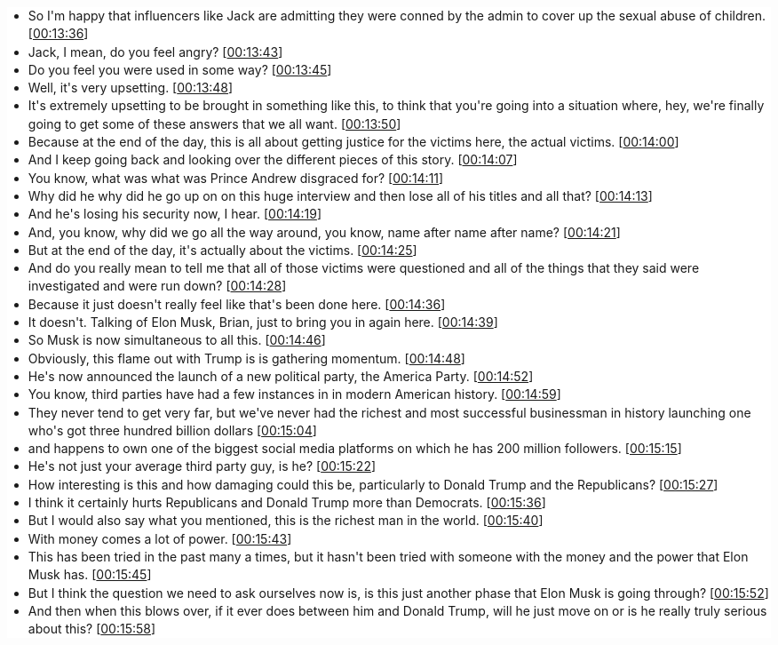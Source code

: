 *  So I'm happy that influencers like Jack are admitting they were conned by the admin to cover up the sexual abuse of children. [[00:13:36](https://www.youtube.com/watch?v=AhxhdVygoHM&t=816.9200000000001s)]
*  Jack, I mean, do you feel angry? [[00:13:43](https://www.youtube.com/watch?v=AhxhdVygoHM&t=823.32s)]
*  Do you feel you were used in some way? [[00:13:45](https://www.youtube.com/watch?v=AhxhdVygoHM&t=825.2800000000001s)]
*  Well, it's very upsetting. [[00:13:48](https://www.youtube.com/watch?v=AhxhdVygoHM&t=828.4000000000001s)]
*  It's extremely upsetting to be brought in something like this, to think that you're going into a situation where, hey, we're finally going to get some of these answers that we all want. [[00:13:50](https://www.youtube.com/watch?v=AhxhdVygoHM&t=830.88s)]
*  Because at the end of the day, this is all about getting justice for the victims here, the actual victims. [[00:14:00](https://www.youtube.com/watch?v=AhxhdVygoHM&t=840.32s)]
*  And I keep going back and looking over the different pieces of this story. [[00:14:07](https://www.youtube.com/watch?v=AhxhdVygoHM&t=847.6s)]
*  You know, what was what was Prince Andrew disgraced for? [[00:14:11](https://www.youtube.com/watch?v=AhxhdVygoHM&t=851.2s)]
*  Why did he why did he go up on on this huge interview and then lose all of his titles and all that? [[00:14:13](https://www.youtube.com/watch?v=AhxhdVygoHM&t=853.88s)]
*  And he's losing his security now, I hear. [[00:14:19](https://www.youtube.com/watch?v=AhxhdVygoHM&t=859.32s)]
*  And, you know, why did we go all the way around, you know, name after name after name? [[00:14:21](https://www.youtube.com/watch?v=AhxhdVygoHM&t=861.0s)]
*  But at the end of the day, it's actually about the victims. [[00:14:25](https://www.youtube.com/watch?v=AhxhdVygoHM&t=865.0s)]
*  And do you really mean to tell me that all of those victims were questioned and all of the things that they said were investigated and were run down? [[00:14:28](https://www.youtube.com/watch?v=AhxhdVygoHM&t=868.28s)]
*  Because it just doesn't really feel like that's been done here. [[00:14:36](https://www.youtube.com/watch?v=AhxhdVygoHM&t=876.48s)]
*  It doesn't. Talking of Elon Musk, Brian, just to bring you in again here. [[00:14:39](https://www.youtube.com/watch?v=AhxhdVygoHM&t=879.64s)]
*  So Musk is now simultaneous to all this. [[00:14:46](https://www.youtube.com/watch?v=AhxhdVygoHM&t=886.0s)]
*  Obviously, this flame out with Trump is is gathering momentum. [[00:14:48](https://www.youtube.com/watch?v=AhxhdVygoHM&t=888.72s)]
*  He's now announced the launch of a new political party, the America Party. [[00:14:52](https://www.youtube.com/watch?v=AhxhdVygoHM&t=892.6800000000001s)]
*  You know, third parties have had a few instances in in modern American history. [[00:14:59](https://www.youtube.com/watch?v=AhxhdVygoHM&t=899.08s)]
*  They never tend to get very far, but we've never had the richest and most successful businessman in history launching one who's got three hundred billion dollars [[00:15:04](https://www.youtube.com/watch?v=AhxhdVygoHM&t=904.6s)]
*  and happens to own one of the biggest social media platforms on which he has 200 million followers. [[00:15:15](https://www.youtube.com/watch?v=AhxhdVygoHM&t=915.5600000000001s)]
*  He's not just your average third party guy, is he? [[00:15:22](https://www.youtube.com/watch?v=AhxhdVygoHM&t=922.0s)]
*  How interesting is this and how damaging could this be, particularly to Donald Trump and the Republicans? [[00:15:27](https://www.youtube.com/watch?v=AhxhdVygoHM&t=927.28s)]
*  I think it certainly hurts Republicans and Donald Trump more than Democrats. [[00:15:36](https://www.youtube.com/watch?v=AhxhdVygoHM&t=936.08s)]
*  But I would also say what you mentioned, this is the richest man in the world. [[00:15:40](https://www.youtube.com/watch?v=AhxhdVygoHM&t=940.4s)]
*  With money comes a lot of power. [[00:15:43](https://www.youtube.com/watch?v=AhxhdVygoHM&t=943.72s)]
*  This has been tried in the past many a times, but it hasn't been tried with someone with the money and the power that Elon Musk has. [[00:15:45](https://www.youtube.com/watch?v=AhxhdVygoHM&t=945.8s)]
*  But I think the question we need to ask ourselves now is, is this just another phase that Elon Musk is going through? [[00:15:52](https://www.youtube.com/watch?v=AhxhdVygoHM&t=952.64s)]
*  And then when this blows over, if it ever does between him and Donald Trump, will he just move on or is he really truly serious about this? [[00:15:58](https://www.youtube.com/watch?v=AhxhdVygoHM&t=958.36s)]